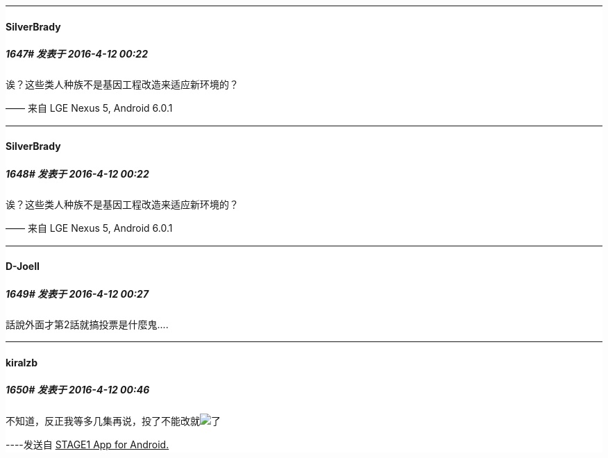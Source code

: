 



*****

####  SilverBrady  
##### 1647#       发表于 2016-4-12 00:22




诶？这些类人种族不是基因工程改造来适应新环境的？

—— 来自 LGE Nexus 5, Android 6.0.1







*****

####  SilverBrady  
##### 1648#       发表于 2016-4-12 00:22




诶？这些类人种族不是基因工程改造来适应新环境的？

—— 来自 LGE Nexus 5, Android 6.0.1







*****

####  D-JoeII  
##### 1649#       发表于 2016-4-12 00:27




話說外面才第2話就搞投票是什麼鬼....







*****

####  kiralzb  
##### 1650#       发表于 2016-4-12 00:46




不知道，反正我等多几集再说，投了不能改就<img src="https://static.saraba1st.com/image/smiley/face/30.gif" referrerpolicy="no-referrer">了


----发送自 [STAGE1 App for Android.](http://stage1.5j4m.com/?1.19)
